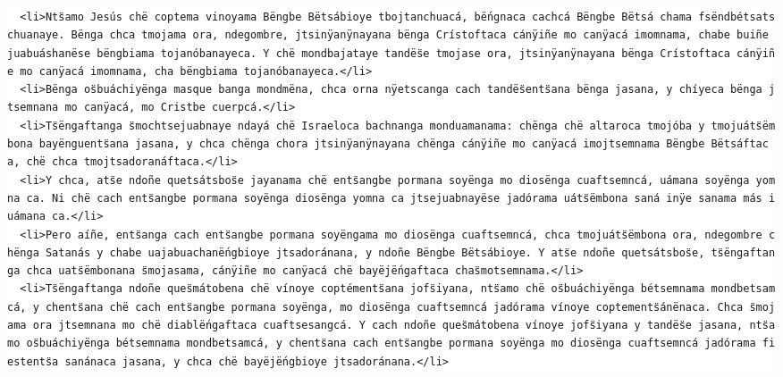       <li>Nts̈amo Jesús chë coptema vinoyama Bëngbe Bëtsábioye tbojtanchuacá, bë́ngnaca cachcá Bëngbe Bëtsá chama fsëndbétsatschuanaye. Bënga chca tmojama ora, ndegombre, jtsinÿanÿnayana bënga Crístoftaca cánÿiñe mo canÿacá imomnama, chabe buiñe juabuáshanëse bëngbiama tojanóbanayeca. Y chë mondbajataye tandës̈e tmojase ora, jtsinÿanÿnayana bënga Crístoftaca cánÿiñe mo canÿacá imomnama, cha bëngbiama tojanóbanayeca.</li>
      <li>Bënga os̈buáchiyënga masque banga mondmëna, chca orna nÿetscanga cach tandës̈ents̈ana bënga jasana, y chíyeca bënga jtsemnana mo canÿacá, mo Cristbe cuerpcá.</li>
      <li>Ts̈ëngaftanga s̈mochtsejuabnaye ndayá chë Israeloca bachnanga monduamanama: chënga chë altaroca tmojóba y tmojuáts̈ëmbona bayënguents̈ana jasana, y chca chënga chora jtsinÿanÿnayana chënga cánÿiñe mo canÿacá imojtsemnama Bëngbe Bëtsáftaca, chë chca tmojtsadoranáftaca.</li>
      <li>Y chca, ats̈e ndoñe quetsátsbos̈e jayanama chë ents̈angbe pormana soyënga mo diosënga cuaftsemncá, uámana soyënga yomna ca. Ni chë cach ents̈angbe pormana soyënga diosënga yomna ca jtsejuabnayëse jadórama uáts̈ëmbona saná inÿe sanama más iuámana ca.</li>
      <li>Pero aíñe, ents̈anga cach ents̈angbe pormana soyëngama mo diosënga cuaftsemncá, chca tmojuáts̈ëmbona ora, ndegombre chënga Satanás y chabe uajabuachanë́ngbioye jtsadoránana, y ndoñe Bëngbe Bëtsábioye. Y ats̈e ndoñe quetsátsbos̈e, ts̈ëngaftanga chca uats̈ëmbonana s̈mojasama, cánÿiñe mo canÿacá chë bayëjë́ngaftaca chas̈motsemnama.</li>
      <li>Ts̈ëngaftanga ndoñe ques̈mátobena chë vínoye coptéments̈ana jofs̈iyana, nts̈amo chë os̈buáchiyënga bétsemnama mondbetsamcá, y chents̈ana chë cach ents̈angbe pormana soyënga, mo diosënga cuaftsemncá jadórama vínoye coptements̈ánënaca. Chca s̈mojama ora jtsemnana mo chë diablë́ngaftaca cuaftsesangcá. Y cach ndoñe ques̈mátobena vínoye jofs̈iyana y tandës̈e jasana, nts̈amo os̈buáchiyënga bétsemnama mondbetsamcá, y chents̈ana cach ents̈angbe pormana soyënga mo diosënga cuaftsemncá jadórama fiestents̈a sanánaca jasana, y chca chë bayëjë́ngbioye jtsadoránana.</li>
